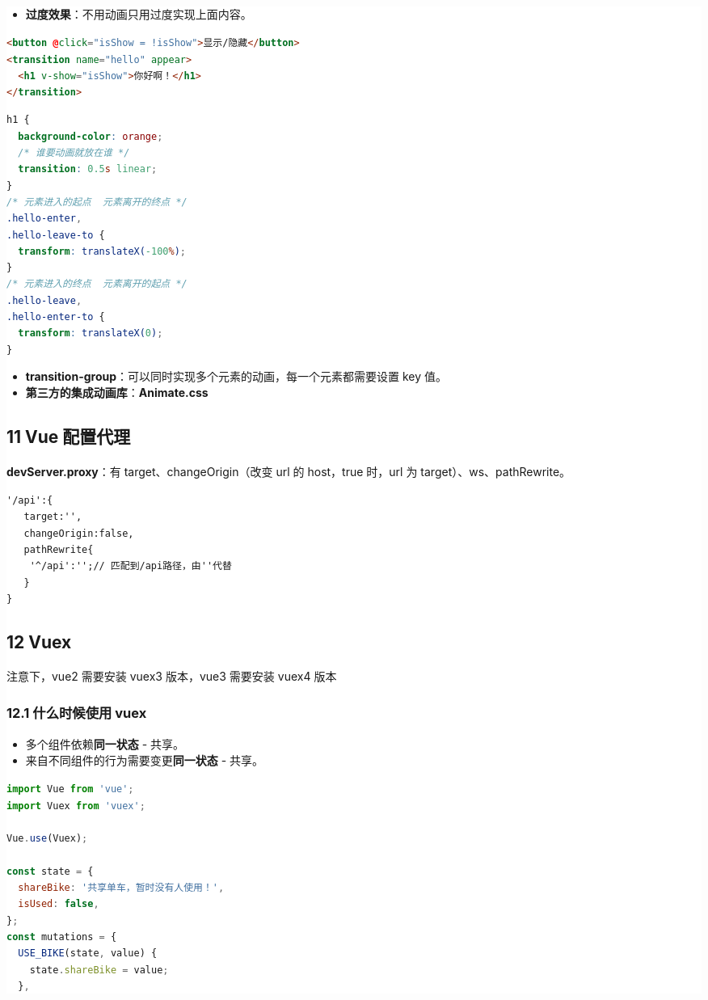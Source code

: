 - **过度效果**：不用动画只用过度实现上面内容。

```html
<button @click="isShow = !isShow">显示/隐藏</button>
<transition name="hello" appear>
  <h1 v-show="isShow">你好啊！</h1>
</transition>
```

```css
h1 {
  background-color: orange;
  /* 谁要动画就放在谁 */
  transition: 0.5s linear;
}
/* 元素进入的起点  元素离开的终点 */
.hello-enter,
.hello-leave-to {
  transform: translateX(-100%);
}
/* 元素进入的终点  元素离开的起点 */
.hello-leave,
.hello-enter-to {
  transform: translateX(0);
}
```

- **transition-group**：可以同时实现多个元素的动画，每一个元素都需要设置 key 值。
- **第三方的集成动画库**：**Animate.css**

## 11 Vue 配置代理

**devServer.proxy**：有 target、changeOrigin（改变 url 的 host，true 时，url 为 target）、ws、pathRewrite。

```
'/api':{
   target:'',
   changeOrigin:false,
   pathRewrite{
    '^/api':'';// 匹配到/api路径，由''代替
   }
}
```

## 12 Vuex

注意下，vue2 需要安装 vuex3 版本，vue3 需要安装 vuex4 版本

### 12.1 什么时候使用 vuex

- 多个组件依赖**同一状态** - 共享。
- 来自不同组件的行为需要变更**同一状态** - 共享。

```js
import Vue from 'vue';
import Vuex from 'vuex';

Vue.use(Vuex);

const state = {
  shareBike: '共享单车，暂时没有人使用！',
  isUsed: false,
};
const mutations = {
  USE_BIKE(state, value) {
    state.shareBike = value;
  },
```